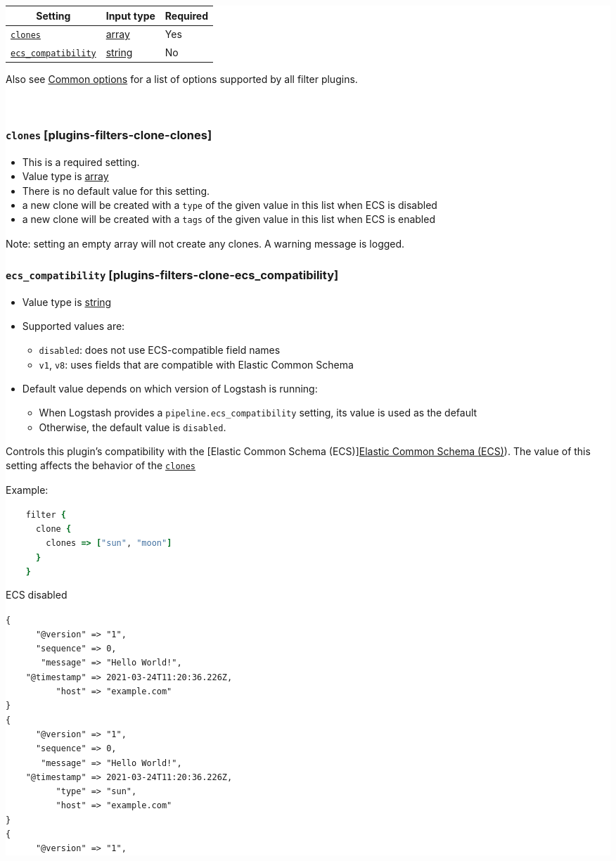 | Setting | Input type | Required |
| --- | --- | --- |
| [`clones`](#plugins-filters-clone-clones) | [array](/reference/configuration-file-structure.md#array) | Yes |
| [`ecs_compatibility`](#plugins-filters-clone-ecs_compatibility) | [string](/reference/configuration-file-structure.md#string) | No |

Also see [Common options](#plugins-filters-clone-common-options) for a list of options supported by all filter plugins.

 

### `clones` [plugins-filters-clone-clones]

* This is a required setting.
* Value type is [array](/reference/configuration-file-structure.md#array)
* There is no default value for this setting.
* a new clone will be created with a `type` of the given value in this list when ECS is disabled
* a new clone will be created with a `tags` of the given value in this list when ECS is enabled

Note: setting an empty array will not create any clones. A warning message is logged.


### `ecs_compatibility` [plugins-filters-clone-ecs_compatibility]

* Value type is [string](/reference/configuration-file-structure.md#string)
* Supported values are:

    * `disabled`: does not use ECS-compatible field names
    * `v1`, `v8`: uses fields that are compatible with Elastic Common Schema

* Default value depends on which version of Logstash is running:

    * When Logstash provides a `pipeline.ecs_compatibility` setting, its value is used as the default
    * Otherwise, the default value is `disabled`.


Controls this plugin’s compatibility with the [Elastic Common Schema (ECS)][Elastic Common Schema (ECS)](ecs://docs/reference/index.md)). The value of this setting affects the behavior of the [`clones`](#plugins-filters-clone-clones)

Example:

```ruby
    filter {
      clone {
        clones => ["sun", "moon"]
      }
    }
```

ECS disabled

```text
{
      "@version" => "1",
      "sequence" => 0,
       "message" => "Hello World!",
    "@timestamp" => 2021-03-24T11:20:36.226Z,
          "host" => "example.com"
}
{
      "@version" => "1",
      "sequence" => 0,
       "message" => "Hello World!",
    "@timestamp" => 2021-03-24T11:20:36.226Z,
          "type" => "sun",
          "host" => "example.com"
}
{
      "@version" => "1",
```